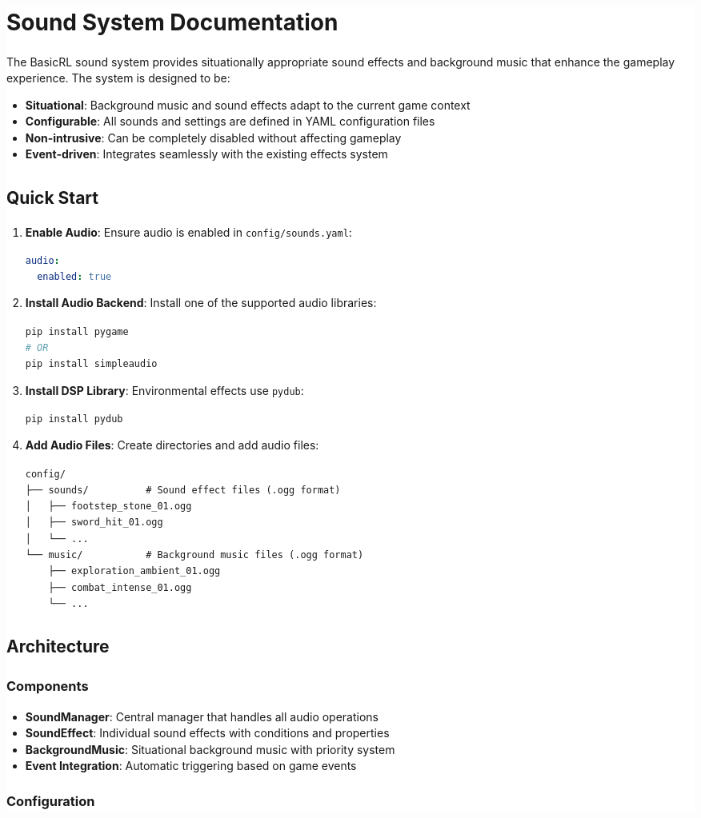 # Sound System Documentation

The BasicRL sound system provides situationally appropriate sound effects and background music that enhance the gameplay experience. The system is designed to be:

- **Situational**: Background music and sound effects adapt to the current game context
- **Configurable**: All sounds and settings are defined in YAML configuration files
- **Non-intrusive**: Can be completely disabled without affecting gameplay
- **Event-driven**: Integrates seamlessly with the existing effects system

## Quick Start

1. **Enable Audio**: Ensure audio is enabled in `config/sounds.yaml`:
   ```yaml
   audio:
     enabled: true
   ```

2. **Install Audio Backend**: Install one of the supported audio libraries:
   ```bash
   pip install pygame
   # OR
   pip install simpleaudio
   ```

3. **Install DSP Library**: Environmental effects use `pydub`:
   ```bash
   pip install pydub
   ```

4. **Add Audio Files**: Create directories and add audio files:
   ```
   config/
   ├── sounds/          # Sound effect files (.ogg format)
   │   ├── footstep_stone_01.ogg
   │   ├── sword_hit_01.ogg
   │   └── ...
   └── music/           # Background music files (.ogg format)
       ├── exploration_ambient_01.ogg
       ├── combat_intense_01.ogg
       └── ...
   ```

## Architecture

### Components

- **SoundManager**: Central manager that handles all audio operations
- **SoundEffect**: Individual sound effects with conditions and properties
- **BackgroundMusic**: Situational background music with priority system
- **Event Integration**: Automatic triggering based on game events

### Configuration
